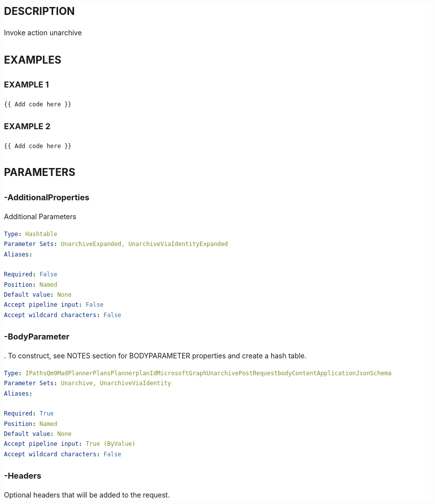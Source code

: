 ## DESCRIPTION
Invoke action unarchive

## EXAMPLES

### EXAMPLE 1
```
{{ Add code here }}
```

### EXAMPLE 2
```
{{ Add code here }}
```

## PARAMETERS

### -AdditionalProperties
Additional Parameters

```yaml
Type: Hashtable
Parameter Sets: UnarchiveExpanded, UnarchiveViaIdentityExpanded
Aliases:

Required: False
Position: Named
Default value: None
Accept pipeline input: False
Accept wildcard characters: False
```

### -BodyParameter
.
To construct, see NOTES section for BODYPARAMETER properties and create a hash table.

```yaml
Type: IPathsQm9MadPlannerPlansPlannerplanIdMicrosoftGraphUnarchivePostRequestbodyContentApplicationJsonSchema
Parameter Sets: Unarchive, UnarchiveViaIdentity
Aliases:

Required: True
Position: Named
Default value: None
Accept pipeline input: True (ByValue)
Accept wildcard characters: False
```

### -Headers
Optional headers that will be added to the request.
